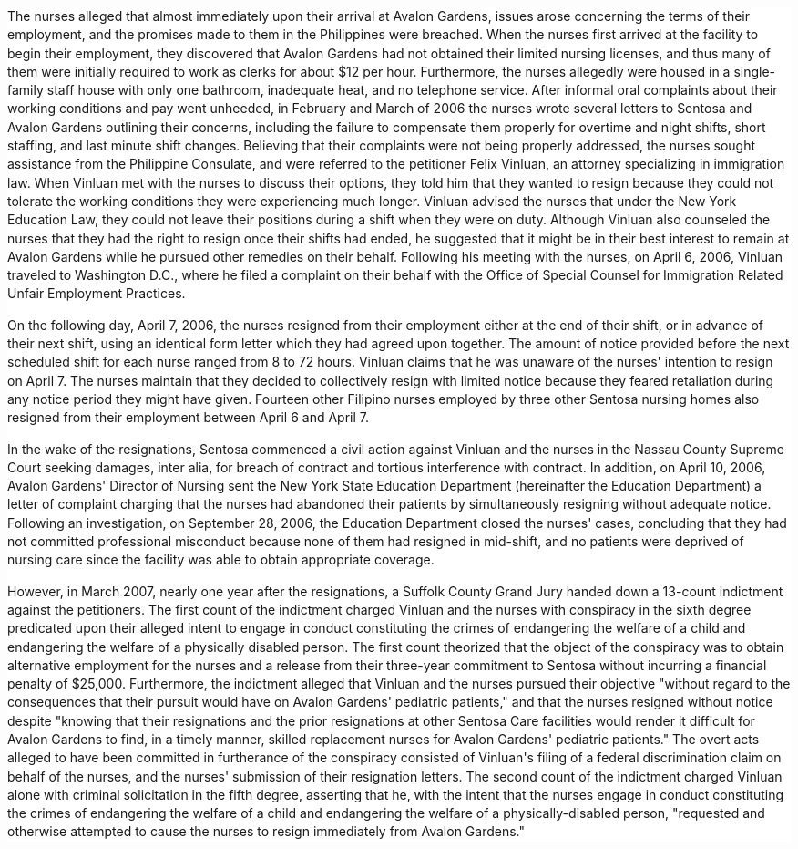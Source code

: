 The nurses alleged that almost immediately upon their arrival at Avalon Gardens, issues arose concerning the terms of their employment, and the promises made to them in the Philippines were breached. When the nurses first arrived at the facility to begin their employment, they discovered that Avalon Gardens had not obtained their limited nursing licenses, and thus many of them were initially required to work as clerks for about $12 per hour. Furthermore, the nurses allegedly were housed in a single-family staff house with only one bathroom, inadequate heat, and no telephone service. After informal oral complaints about their working conditions and pay went unheeded, in February and March of 2006 the nurses wrote several letters to Sentosa and Avalon Gardens outlining their concerns, including the failure to compensate them properly for overtime and night shifts, short staffing, and last minute shift changes. Believing that their complaints were not being properly addressed, the nurses sought assistance from the Philippine Consulate, and were referred to the petitioner Felix Vinluan, an attorney specializing in immigration law. When Vinluan met with the nurses to discuss their options, they told him that they wanted to resign because they could not tolerate the working conditions they were experiencing much longer. Vinluan advised the nurses that under the New York Education Law, they could not leave their positions during a shift when they were on duty. Although Vinluan also counseled the nurses that they had the right to resign once their shifts had ended, he suggested that it might be in their best interest to remain at Avalon Gardens while he pursued other remedies on their behalf. Following his meeting with the nurses, on April 6, 2006, Vinluan traveled to Washington D.C., where he filed a complaint on their behalf with the Office of Special Counsel for Immigration Related Unfair Employment Practices.

On the following day, April 7, 2006, the nurses resigned from their employment either at the end of their shift, or in advance of their next shift, using an identical form letter which they had agreed upon together. The amount of notice provided before the next scheduled shift for each nurse ranged from 8 to 72 hours. Vinluan claims that he was unaware of the nurses' intention to resign on April 7. The nurses maintain that they decided to collectively resign with limited notice because they feared retaliation during any notice period they might have given. Fourteen other Filipino nurses employed by three other Sentosa nursing homes also resigned from their employment between April 6 and April 7.

In the wake of the resignations, Sentosa commenced a civil action against Vinluan and the nurses in the Nassau County Supreme Court seeking damages, inter alia, for breach of contract and tortious interference with contract. In addition, on April 10, 2006, Avalon Gardens' Director of Nursing sent the New York State Education Department (hereinafter the Education Department) a letter of complaint charging that the nurses had abandoned their patients by simultaneously resigning without adequate notice. Following an investigation, on September 28, 2006, the Education Department closed the nurses' cases, concluding that they had not committed professional misconduct because none of them had resigned in mid-shift, and no patients were deprived of nursing care since the facility was able to obtain appropriate coverage.

However, in March 2007, nearly one year after the resignations, a Suffolk County Grand Jury handed down a 13-count indictment against the petitioners. The first count of the indictment charged Vinluan and the nurses with conspiracy in the sixth degree predicated upon their alleged intent to engage in conduct constituting the crimes of endangering the welfare of a child and endangering the welfare of a physically disabled person. The first count theorized that the object of the conspiracy was to obtain alternative employment for the nurses and a release from their three-year commitment to Sentosa without incurring a financial penalty of $25,000. Furthermore, the indictment alleged that Vinluan and the nurses pursued their objective "without regard to the consequences that their pursuit would have on Avalon Gardens' pediatric patients," and that the nurses resigned without notice despite "knowing that their resignations and the prior resignations at other Sentosa Care facilities would render it difficult for Avalon Gardens to find, in a timely manner, skilled replacement nurses for Avalon Gardens' pediatric patients." The overt acts alleged to have been committed in furtherance of the conspiracy consisted of Vinluan's filing of a federal discrimination claim on behalf of the nurses, and the nurses' submission of their resignation letters. The second count of the indictment charged Vinluan alone with criminal solicitation in the fifth degree, asserting that he, with the intent that the nurses engage in conduct constituting the crimes of endangering the welfare of a child and endangering the welfare of a physically-disabled person, "requested and otherwise attempted to cause the nurses to resign immediately from Avalon Gardens."
